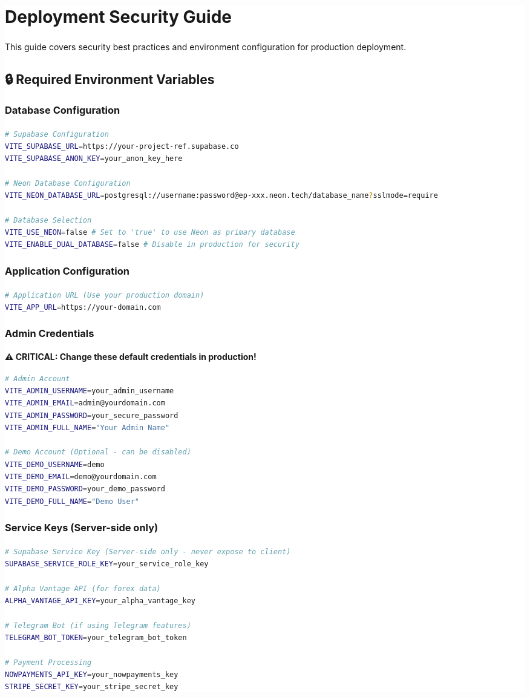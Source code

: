 # Deployment Security Guide

This guide covers security best practices and environment configuration for production deployment.

## 🔒 Required Environment Variables

### Database Configuration
```bash
# Supabase Configuration
VITE_SUPABASE_URL=https://your-project-ref.supabase.co
VITE_SUPABASE_ANON_KEY=your_anon_key_here

# Neon Database Configuration  
VITE_NEON_DATABASE_URL=postgresql://username:password@ep-xxx.neon.tech/database_name?sslmode=require

# Database Selection
VITE_USE_NEON=false # Set to 'true' to use Neon as primary database
VITE_ENABLE_DUAL_DATABASE=false # Disable in production for security
```

### Application Configuration
```bash
# Application URL (Use your production domain)
VITE_APP_URL=https://your-domain.com
```

### Admin Credentials
**⚠️ CRITICAL: Change these default credentials in production!**
```bash
# Admin Account
VITE_ADMIN_USERNAME=your_admin_username
VITE_ADMIN_EMAIL=admin@yourdomain.com
VITE_ADMIN_PASSWORD=your_secure_password
VITE_ADMIN_FULL_NAME="Your Admin Name"

# Demo Account (Optional - can be disabled)
VITE_DEMO_USERNAME=demo
VITE_DEMO_EMAIL=demo@yourdomain.com
VITE_DEMO_PASSWORD=your_demo_password
VITE_DEMO_FULL_NAME="Demo User"
```

### Service Keys (Server-side only)
```bash
# Supabase Service Key (Server-side only - never expose to client)
SUPABASE_SERVICE_ROLE_KEY=your_service_role_key

# Alpha Vantage API (for forex data)
ALPHA_VANTAGE_API_KEY=your_alpha_vantage_key

# Telegram Bot (if using Telegram features)
TELEGRAM_BOT_TOKEN=your_telegram_bot_token

# Payment Processing
NOWPAYMENTS_API_KEY=your_nowpayments_key
STRIPE_SECRET_KEY=your_stripe_secret_key
```

